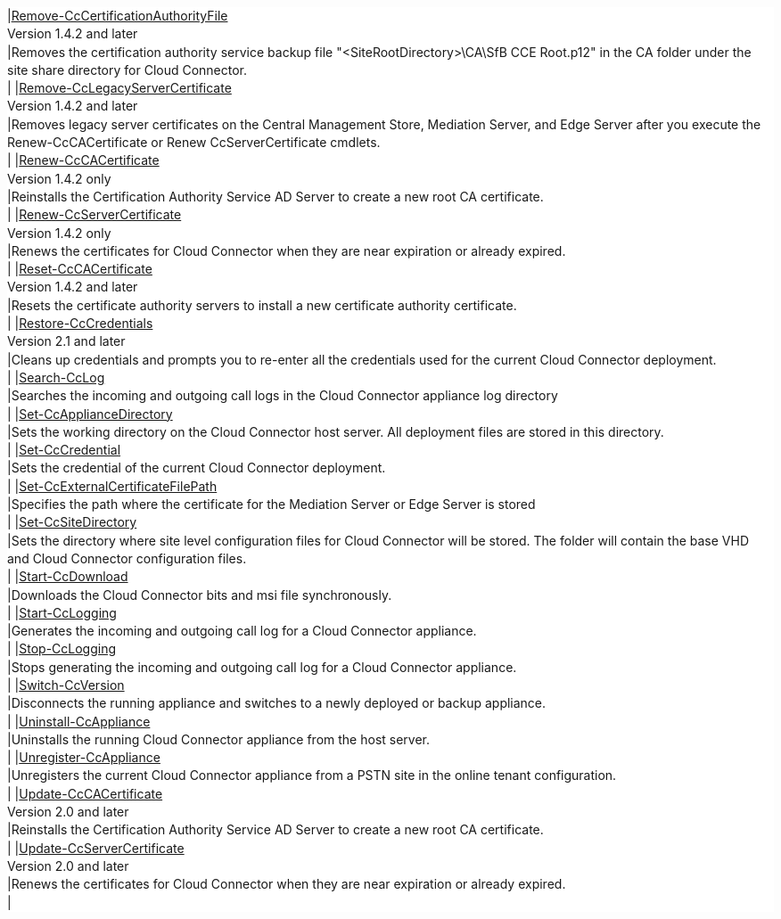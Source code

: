 |[Remove-CcCertificationAuthorityFile](remove-cccertificationauthorityfile.md) <br/> Version 1.4.2 and later  <br/> |Removes the certification authority service backup file "\<SiteRootDirectory\>\CA\SfB CCE Root.p12" in the CA folder under the site share directory for Cloud Connector.  <br/> |
|[Remove-CcLegacyServerCertificate](remove-cclegacyservercertificate.md) <br/> Version 1.4.2 and later  <br/> |Removes legacy server certificates on the Central Management Store, Mediation Server, and Edge Server after you execute the Renew-CcCACertificate or Renew CcServerCertificate cmdlets.  <br/> |
|[Renew-CcCACertificate](renew-cccacertificate.md) <br/> Version 1.4.2 only  <br/> |Reinstalls the Certification Authority Service AD Server to create a new root CA certificate.  <br/> |
|[Renew-CcServerCertificate](renew-ccservercertificate.md) <br/> Version 1.4.2 only  <br/> |Renews the certificates for Cloud Connector when they are near expiration or already expired.  <br/> |
|[Reset-CcCACertificate](reset-cccacertificate.md) <br/> Version 1.4.2 and later  <br/> |Resets the certificate authority servers to install a new certificate authority certificate.  <br/> |
|[Restore-CcCredentials](restore-cccredentials.md) <br/> Version 2.1 and later  <br/> |Cleans up credentials and prompts you to re-enter all the credentials used for the current Cloud Connector deployment.  <br/> |
|[Search-CcLog](search-cclog.md) <br/> |Searches the incoming and outgoing call logs in the Cloud Connector appliance log directory  <br/> |
|[Set-CcApplianceDirectory](set-ccappliancedirectory.md) <br/> |Sets the working directory on the Cloud Connector host server. All deployment files are stored in this directory.  <br/> |
|[Set-CcCredential](set-cccredential.md) <br/> |Sets the credential of the current Cloud Connector deployment.  <br/> |
|[Set-CcExternalCertificateFilePath](set-ccexternalcertificatefilepath.md) <br/> |Specifies the path where the certificate for the Mediation Server or Edge Server is stored  <br/> |
|[Set-CcSiteDirectory](set-ccsitedirectory.md) <br/> |Sets the directory where site level configuration files for Cloud Connector will be stored. The folder will contain the base VHD and Cloud Connector configuration files.  <br/> |
|[Start-CcDownload](start-ccdownload.md) <br/> |Downloads the Cloud Connector bits and msi file synchronously.  <br/> |
|[Start-CcLogging](start-cclogging.md) <br/> |Generates the incoming and outgoing call log for a Cloud Connector appliance.  <br/> |
|[Stop-CcLogging](stop-cclogging.md) <br/> |Stops generating the incoming and outgoing call log for a Cloud Connector appliance.  <br/> |
|[Switch-CcVersion](switch-ccversion.md) <br/> |Disconnects the running appliance and switches to a newly deployed or backup appliance.  <br/> |
|[Uninstall-CcAppliance](uninstall-ccappliance.md) <br/> |Uninstalls the running Cloud Connector appliance from the host server.  <br/> |
|[Unregister-CcAppliance](unregister-ccappliance.md) <br/> |Unregisters the current Cloud Connector appliance from a PSTN site in the online tenant configuration.  <br/> |
|[Update-CcCACertificate](update-cccacertificate.md) <br/> Version 2.0 and later  <br/> |Reinstalls the Certification Authority Service AD Server to create a new root CA certificate.  <br/> |
|[Update-CcServerCertificate](update-ccservercertificate.md) <br/> Version 2.0 and later  <br/> |Renews the certificates for Cloud Connector when they are near expiration or already expired.  <br/> |
   

